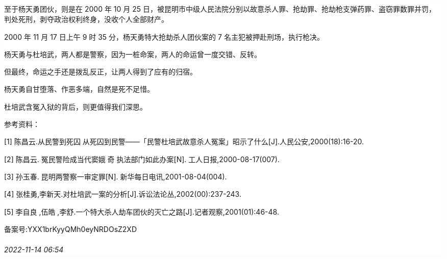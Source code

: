 至于杨天勇团伙，则是在 2000 年 10 月 25 日，被昆明市中级人民法院分别以故意杀人罪、抢劫罪、抢劫枪支弹药罪、盗窃罪数罪并罚，判处死刑，剥夺政治权利终身，没收个人全部财产。


2000 年 11 月 17 日上午 9 时 35 分，杨天勇特大抢劫杀人团伙案的 7 名主犯被押赴刑场，执行枪决。


杨天勇与杜培武，两人都是警察，因为一桩命案，两人的命运曾一度交错、反转。


但最终，命运之手还是拨乱反正，让两人得到了应有的归宿。


杨天勇自甘堕落、作恶多端，自然是死不足惜。


杜培武含冤入狱的背后，则更值得我们深思。


  



参考资料：


[1] 陈昌云.从民警到死囚 从死囚到民警——「民警杜培武故意杀人冤案」昭示了什么[J].人民公安,2000(18):16-20.


[2] 陈昌云. 冤民警险成当代窦娥 奇 执法部门如此办案[N]. 工人日报,2000-08-17(007).


[3] 孙玉春. 昆明两警察一审定罪[N]. 新华每日电讯,2001-08-04(004).


[4] 张桂勇,李新天.对杜培武一案的分析[J].诉讼法论丛,2002(00):237-243.


[5] 李自良 ,伍皓 ,李舒.一个特大杀人劫车团伙的灭亡之路[J].记者观察,2001(01):46-48.


备案号:YXX1brKyyQMh0eyNRDOsZ2XD


###### 2022-11-14 06:54
